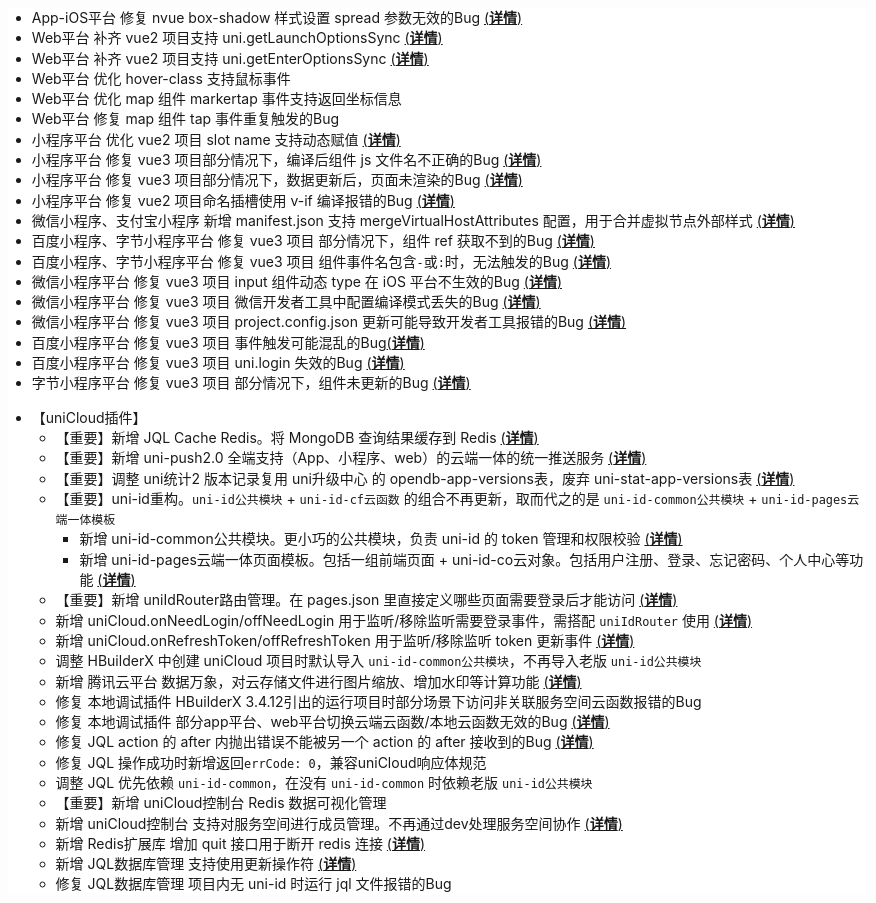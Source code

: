   + App-iOS平台 修复 nvue box-shadow 样式设置 spread 参数无效的Bug [(**详情**)](https://ask.dcloud.net.cn/question/148415)
  + Web平台 补齐 vue2 项目支持 uni.getLaunchOptionsSync [(**详情**)](https://uniapp.dcloud.net.cn/api/getLaunchOptionsSync.html)
  + Web平台 补齐 vue2 项目支持 uni.getEnterOptionsSync [(**详情**)](https://uniapp.dcloud.net.cn/api/getEnterOptionsSync.html)
  + Web平台 优化 hover-class 支持鼠标事件
  + Web平台 优化 map 组件 markertap 事件支持返回坐标信息
  + Web平台 修复 map 组件 tap 事件重复触发的Bug
  + 小程序平台 优化 vue2 项目 slot name 支持动态赋值 [(**详情**)](https://ask.dcloud.net.cn/question/82506)
  + 小程序平台 修复 vue3 项目部分情况下，编译后组件 js 文件名不正确的Bug [(**详情**)](https://github.com/dcloudio/uni-app/issues/3629)
  + 小程序平台 修复 vue3 项目部分情况下，数据更新后，页面未渲染的Bug [(**详情**)](https://github.com/dcloudio/uni-app/issues/3648)
  + 小程序平台 修复 vue2 项目命名插槽使用 v-if 编译报错的Bug [(**详情**)](https://github.com/dcloudio/uni-app/issues/2635)
  + 微信小程序、支付宝小程序 新增 manifest.json 支持 mergeVirtualHostAttributes 配置，用于合并虚拟节点外部样式 [(**详情**)](https://uniapp.dcloud.io/collocation/manifest.html#mp-weixin)
  + 百度小程序、字节小程序平台 修复 vue3 项目 部分情况下，组件 ref 获取不到的Bug [(**详情**)](https://github.com/dcloudio/uni-app/issues/3615)
  + 百度小程序、字节小程序平台 修复 vue3 项目 组件事件名包含`-`或`:`时，无法触发的Bug [(**详情**)](https://github.com/dcloudio/uni-app/issues/3616)
  + 微信小程序平台 修复 vue3 项目 input 组件动态 type 在 iOS 平台不生效的Bug [(**详情**)](https://ask.dcloud.net.cn/question/147787)
  + 微信小程序平台 修复 vue3 项目 微信开发者工具中配置编译模式丢失的Bug [(**详情**)](https://github.com/dcloudio/uni-app/issues/3655)
  + 微信小程序平台 修复 vue3 项目 project.config.json 更新可能导致开发者工具报错的Bug [(**详情**)](https://github.com/dcloudio/uni-app/issues/3524)
  + 百度小程序平台 修复 vue3 项目 事件触发可能混乱的Bug[(**详情**)](https://github.com/dcloudio/uni-app/issues/3647)
  + 百度小程序平台 修复 vue3 项目 uni.login 失效的Bug [(**详情**)](https://ask.dcloud.net.cn/question/117304)
  + 字节小程序平台 修复 vue3 项目 部分情况下，组件未更新的Bug [(**详情**)](https://github.com/dcloudio/uni-app/issues/3625)
* 【uniCloud插件】
  + 【重要】新增 JQL Cache Redis。将 MongoDB 查询结果缓存到 Redis [(**详情**)](https://uniapp.dcloud.net.cn/uniCloud/jql-cache-redis.html)
  + 【重要】新增 uni-push2.0 全端支持（App、小程序、web）的云端一体的统一推送服务 [(**详情**)](https://uniapp.dcloud.io/unipush-v2.html)
  + 【重要】调整 uni统计2 版本记录复用 uni升级中心 的 opendb-app-versions表，废弃 uni-stat-app-versions表 [(**详情**)](https://uniapp.dcloud.net.cn/uni-stat-v2.html#upgrade)
  + 【重要】uni-id重构。`uni-id公共模块` + `uni-id-cf云函数` 的组合不再更新，取而代之的是 `uni-id-common公共模块` + `uni-id-pages云端一体模板`
    - 新增 uni-id-common公共模块。更小巧的公共模块，负责 uni-id 的 token 管理和权限校验 [(**详情**)](https://uniapp.dcloud.io/uniCloud/uni-id-common.html)
    - 新增 uni-id-pages云端一体页面模板。包括一组前端页面 + uni-id-co云对象。包括用户注册、登录、忘记密码、个人中心等功能 [(**详情**)](https://uniapp.dcloud.net.cn/uniCloud/uni-id-pages.html)
  + 【重要】新增 uniIdRouter路由管理。在 pages.json 里直接定义哪些页面需要登录后才能访问 [(**详情**)](https://uniapp.dcloud.io/uniCloud/uni-id-summary.html#uni-id-router)
  + 新增 uniCloud.onNeedLogin/offNeedLogin 用于监听/移除监听需要登录事件，需搭配 `uniIdRouter` 使用 [(**详情**)](https://uniapp.dcloud.io/uniCloud/client-sdk.html#on-need-login)
  + 新增 uniCloud.onRefreshToken/offRefreshToken 用于监听/移除监听 token 更新事件 [(**详情**)](https://uniapp.dcloud.io/uniCloud/client-sdk.html#on-refresh-token)
  + 调整 HBuilderX 中创建 uniCloud 项目时默认导入 `uni-id-common公共模块`，不再导入老版 `uni-id公共模块`
  + 新增 腾讯云平台 数据万象，对云存储文件进行图片缩放、增加水印等计算功能 [(**详情**)](https://uniapp.dcloud.net.cn/uniCloud/storage.html#%E6%95%B0%E6%8D%AE%E5%A4%84%E7%90%86)
  + 修复 本地调试插件 HBuilderX 3.4.12引出的运行项目时部分场景下访问非关联服务空间云函数报错的Bug
  + 修复 本地调试插件 部分app平台、web平台切换云端云函数/本地云函数无效的Bug [(**详情**)](https://ask.dcloud.net.cn/question/147633)
  + 修复 JQL action 的 after 内抛出错误不能被另一个 action 的 after 接收到的Bug [(**详情**)](https://ask.dcloud.net.cn/question/147099)
  + 修复 JQL 操作成功时新增返回`errCode: 0`，兼容uniCloud响应体规范
  + 调整 JQL 优先依赖 `uni-id-common`，在没有 `uni-id-common` 时依赖老版 `uni-id公共模块`
  + 【重要】新增 uniCloud控制台 Redis 数据可视化管理
  + 新增 uniCloud控制台 支持对服务空间进行成员管理。不再通过dev处理服务空间协作 [(**详情**)](https://uniapp.dcloud.io/uniCloud/concepts/space.html#collaboration)
  + 新增 Redis扩展库 增加 quit 接口用于断开 redis 连接 [(**详情**)](https://uniapp.dcloud.net.cn/uniCloud/redis.html#quit)
  + 新增 JQL数据库管理 支持使用更新操作符 [(**详情**)](https://uniapp.dcloud.net.cn/uniCloud/jql.html#update-command)
  + 修复 JQL数据库管理 项目内无 uni-id 时运行 jql 文件报错的Bug